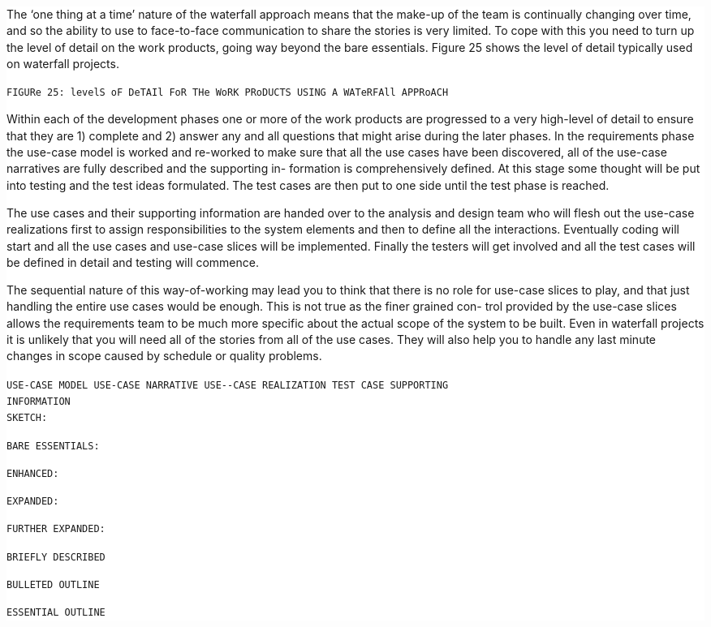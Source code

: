 The ‘one thing at a time’ nature of the waterfall approach means that the make-up of the team is continually
changing over time, and so the ability to use to face-to-face communication to share the stories is very limited.
To cope with this you need to turn up the level of detail on the work products, going way beyond the bare
essentials. Figure 25 shows the level of detail typically used on waterfall projects.

```
FIGURe 25: levelS oF DeTAIl FoR THe WoRK PRoDUCTS USING A WATeRFAll APPRoACH
```
Within each of the development phases one or more of the work products are progressed to a very high-level
of detail to ensure that they are 1) complete and 2) answer any and all questions that might arise during the
later phases. In the requirements phase the use-case model is worked and re-worked to make sure that all
the use cases have been discovered, all of the use-case narratives are fully described and the supporting in-
formation is comprehensively defined. At this stage some thought will be put into testing and the test ideas
formulated. The test cases are then put to one side until the test phase is reached.

The use cases and their supporting information are handed over to the analysis and design team who will
flesh out the use-case realizations first to assign responsibilities to the system elements and then to define
all the interactions. Eventually coding will start and all the use cases and use-case slices will be implemented.
Finally the testers will get involved and all the test cases will be defined in detail and testing will commence.

The sequential nature of this way-of-working may lead you to think that there is no role for use-case slices to
play, and that just handling the entire use cases would be enough. This is not true as the finer grained con-
trol provided by the use-case slices allows the requirements team to be much more specific about the actual
scope of the system to be built. Even in waterfall projects it is unlikely that you will need all of the stories from
all of the use cases. They will also help you to handle any last minute changes in scope caused by schedule or
quality problems.

```
USE-CASE MODEL USE-CASE NARRATIVE USE--CASE REALIZATION TEST CASE SUPPORTING
INFORMATION
SKETCH:
```
```
BARE ESSENTIALS:
```
```
ENHANCED:
```
```
EXPANDED:
```
```
FURTHER EXPANDED:
```
```
BRIEFLY DESCRIBED
```
```
BULLETED OUTLINE
```
```
ESSENTIAL OUTLINE
```
